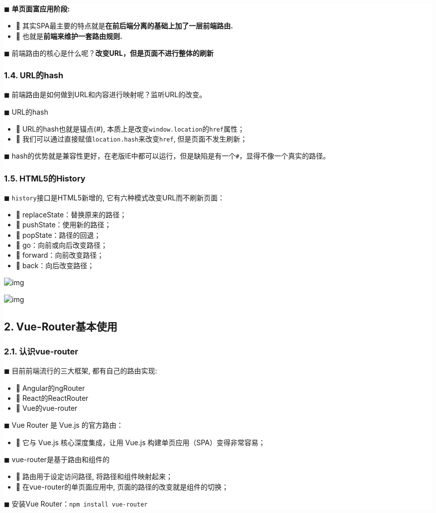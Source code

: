 ◼ **单页面富应用阶段:**

*  其实SPA最主要的特点就是**在前后端分离的基础上加了一层前端路由.**
*  也就是**前端来维护一套路由规则.**

◼ 前端路由的核心是什么呢？**改变URL，但是页面不进行整体的刷新**

### 1.4. URL的hash

◼ 前端路由是如何做到URL和内容进行映射呢？监听URL的改变。

◼ URL的hash

*  URL的hash也就是锚点(#), 本质上是改变`window.location`的`href`属性；
*  我们可以通过直接赋值`location.hash`来改变`href`, 但是页面不发生刷新；

◼ hash的优势就是兼容性更好，在老版IE中都可以运行，但是缺陷是有一个`#`，显得不像一个真实的路径。



### 1.5. HTML5的History

◼ `history`接口是HTML5新增的, 它有六种模式改变URL而不刷新页面：

*  replaceState：替换原来的路径；
*  pushState：使用新的路径；
*  popState：路径的回退；
*  go：向前或向后改变路径；
*  forward：向前改变路径；
*  back：向后改变路径；

![img](https://weirdo-blog.oss-cn-chengdu.aliyuncs.com/blog/202310260912727.png)

![img](https://weirdo-blog.oss-cn-chengdu.aliyuncs.com/blog/202310260912781.png)

## 2. Vue-Router基本使用

### 2.1. 认识vue-router

◼ 目前前端流行的三大框架, 都有自己的路由实现:

*  Angular的ngRouter
*  React的ReactRouter
*  Vue的vue-router

◼ Vue Router 是 Vue.js 的官方路由：

*  它与 Vue.js 核心深度集成，让用 Vue.js 构建单页应用（SPA）变得非常容易；

◼ vue-router是基于路由和组件的

*  路由用于设定访问路径, 将路径和组件映射起来；
*  在vue-router的单页面应用中, 页面的路径的改变就是组件的切换；

◼ 安装Vue Router：`npm install vue-router`


